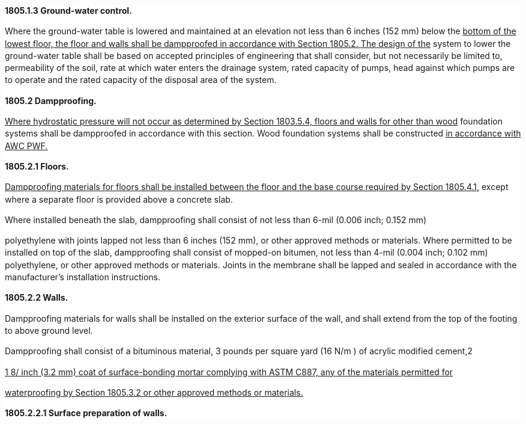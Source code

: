 **1805.1.3 Ground-water control.**

Where the ground-water table is lowered and maintained at an elevation not less than 6 inches (152 mm) below the
[bottom of the lowest floor, the floor and walls shall be dampproofed in accordance with Section 1805.2. The design of the](http://codes.iccsafe.org/#VACC2021P1_Ch18_Sec1805.2)
system to lower the ground-water table shall be based on accepted principles of engineering that shall consider, but not
necessarily be limited to, permeability of the soil, rate at which water enters the drainage system, rated capacity of
pumps, head against which pumps are to operate and the rated capacity of the disposal area of the system.

**1805.2 Dampproofing.**

[Where hydrostatic pressure will not occur as determined by Section 1803.5.4, floors and walls for other than wood](http://codes.iccsafe.org/#VACC2021P1_Ch18_Sec1803.5.4)
foundation systems shall be dampproofed in accordance with this section. Wood foundation systems shall be constructed
[in accordance with AWC PWF.](http://codes.iccsafe.org/#VACC2021P1_Ch35_PromAWC_RefStdANSI_AWC_PWF_2021)

**1805.2.1 Floors.**

[Dampproofing materials for floors shall be installed between the floor and the base course required by Section 1805.4.1,](http://codes.iccsafe.org/#VACC2021P1_Ch18_Sec1805.4.1)
except where a separate floor is provided above a concrete slab.

Where installed beneath the slab, dampproofing shall consist of not less than 6-mil (0.006 inch; 0.152 mm)

polyethylene with joints lapped not less than 6 inches (152 mm), or other approved methods or materials. Where
permitted to be installed on top of the slab, dampproofing shall consist of mopped-on bitumen, not less than 4-mil (0.004
inch; 0.102 mm) polyethylene, or other approved methods or materials. Joints in the membrane shall be lapped and
sealed in accordance with the manufacturer’s installation instructions.


**1805.2.2 Walls.**


Dampproofing materials for walls shall be installed on the exterior surface of the wall, and shall extend from the top of
the footing to above ground level.

Dampproofing shall consist of a bituminous material, 3 pounds per square yard (16 N/m ) of acrylic modified cement,2


[1 8/ inch (3.2 mm) coat of surface-bonding mortar complying with ASTM C887, any of the materials permitted for](http://codes.iccsafe.org/#VACC2021P1_Ch35_PromASTM_RefStdC887_13)


[waterproofing by Section 1805.3.2 or other approved methods or materials.](http://codes.iccsafe.org/#VACC2021P1_Ch18_Sec1805.3.2)

**1805.2.2.1 Surface preparation of walls.**
